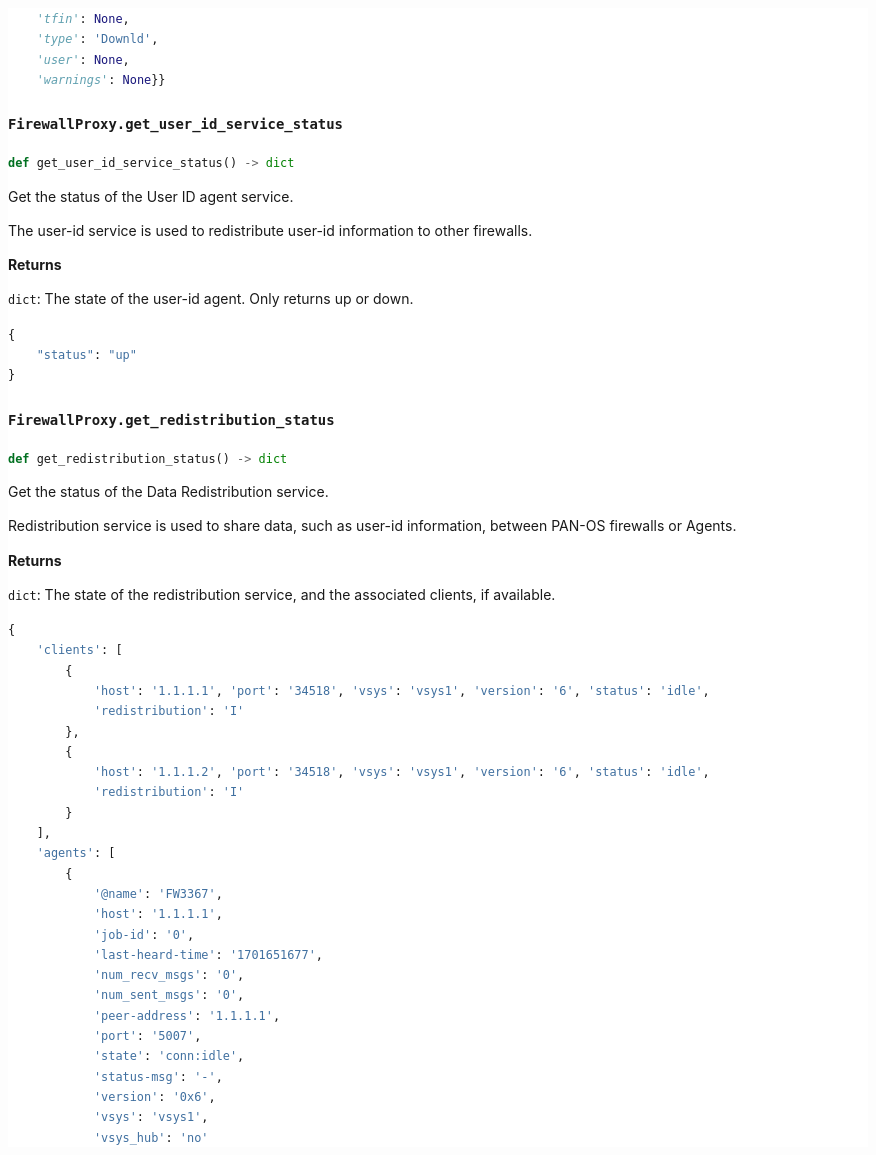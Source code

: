 ```python showLineNumbers title="Sample output"
    'tfin': None,
    'type': 'Downld',
    'user': None,
    'warnings': None}}
```

### `FirewallProxy.get_user_id_service_status`

```python
def get_user_id_service_status() -> dict
```

Get the status of the User ID agent service.

The user-id service is used to redistribute user-id information to other firewalls.

__Returns__


`dict`: The state of the user-id agent. Only returns up or down.

```python showLineNumbers title="Sample output"
{
    "status": "up"
}
```

### `FirewallProxy.get_redistribution_status`

```python
def get_redistribution_status() -> dict
```

Get the status of the Data Redistribution service.

Redistribution service is used to share data, such as user-id information, between PAN-OS firewalls or Agents.

__Returns__


`dict`: The state of the redistribution service, and the associated clients, if available.

```python showLineNumbers title="Sample output"
{
    'clients': [
        {
            'host': '1.1.1.1', 'port': '34518', 'vsys': 'vsys1', 'version': '6', 'status': 'idle',
            'redistribution': 'I'
        },
        {
            'host': '1.1.1.2', 'port': '34518', 'vsys': 'vsys1', 'version': '6', 'status': 'idle',
            'redistribution': 'I'
        }
    ],
    'agents': [
        {
            '@name': 'FW3367',
            'host': '1.1.1.1',
            'job-id': '0',
            'last-heard-time': '1701651677',
            'num_recv_msgs': '0',
            'num_sent_msgs': '0',
            'peer-address': '1.1.1.1',
            'port': '5007',
            'state': 'conn:idle',
            'status-msg': '-',
            'version': '0x6',
            'vsys': 'vsys1',
            'vsys_hub': 'no'
```